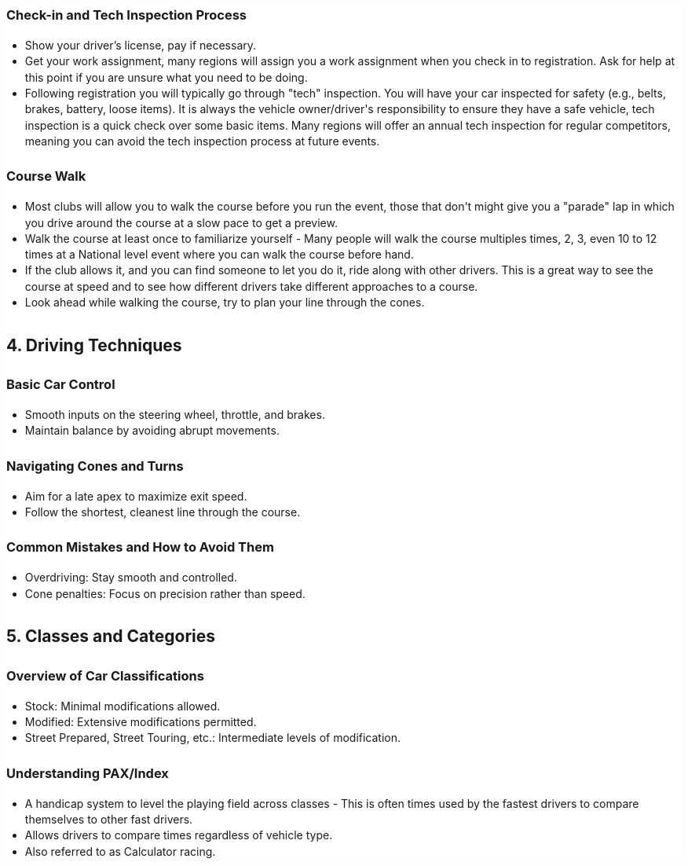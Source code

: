 ### Check-in and Tech Inspection Process
- Show your driver’s license, pay if necessary. 
- Get your work assignment, many regions will assign you a work assignment when you check in to registration. Ask for help at this point if you are unsure what you need to be doing.
- Following registration you will typically go through "tech" inspection. You will have your car inspected for safety (e.g., belts, brakes, battery, loose items). It is always the vehicle owner/driver's responsibility to ensure they have a safe vehicle, tech inspection is a quick check over some basic items. Many regions will offer an annual tech inspection for regular competitors, meaning you can avoid the tech inspection process at future events. 

### Course Walk
- Most clubs will allow you to walk the course before you run the event, those that don't might give you a "parade" lap in which you drive around the course at a slow pace to get a preview.
- Walk the course at least once to familiarize yourself - Many people will walk the course multiples times, 2, 3, even 10 to 12 times at a National level event where you can walk the course before hand.
- If the club allows it, and you can find someone to let you do it, ride along with other drivers. This is a great way to see the course at speed and to see how different drivers take different approaches to a course.
- Look ahead while walking the course, try to plan your line through the cones.


## 4. Driving Techniques

### Basic Car Control
- Smooth inputs on the steering wheel, throttle, and brakes.
- Maintain balance by avoiding abrupt movements.

### Navigating Cones and Turns
- Aim for a late apex to maximize exit speed.
- Follow the shortest, cleanest line through the course.

### Common Mistakes and How to Avoid Them
- Overdriving: Stay smooth and controlled.
- Cone penalties: Focus on precision rather than speed.



## 5. Classes and Categories

### Overview of Car Classifications
- Stock: Minimal modifications allowed.
- Modified: Extensive modifications permitted.
- Street Prepared, Street Touring, etc.: Intermediate levels of modification.

### Understanding PAX/Index
- A handicap system to level the playing field across classes - This is often times used by the fastest drivers to compare themselves to other fast drivers. 
- Allows drivers to compare times regardless of vehicle type.
- Also referred to as Calculator racing.
